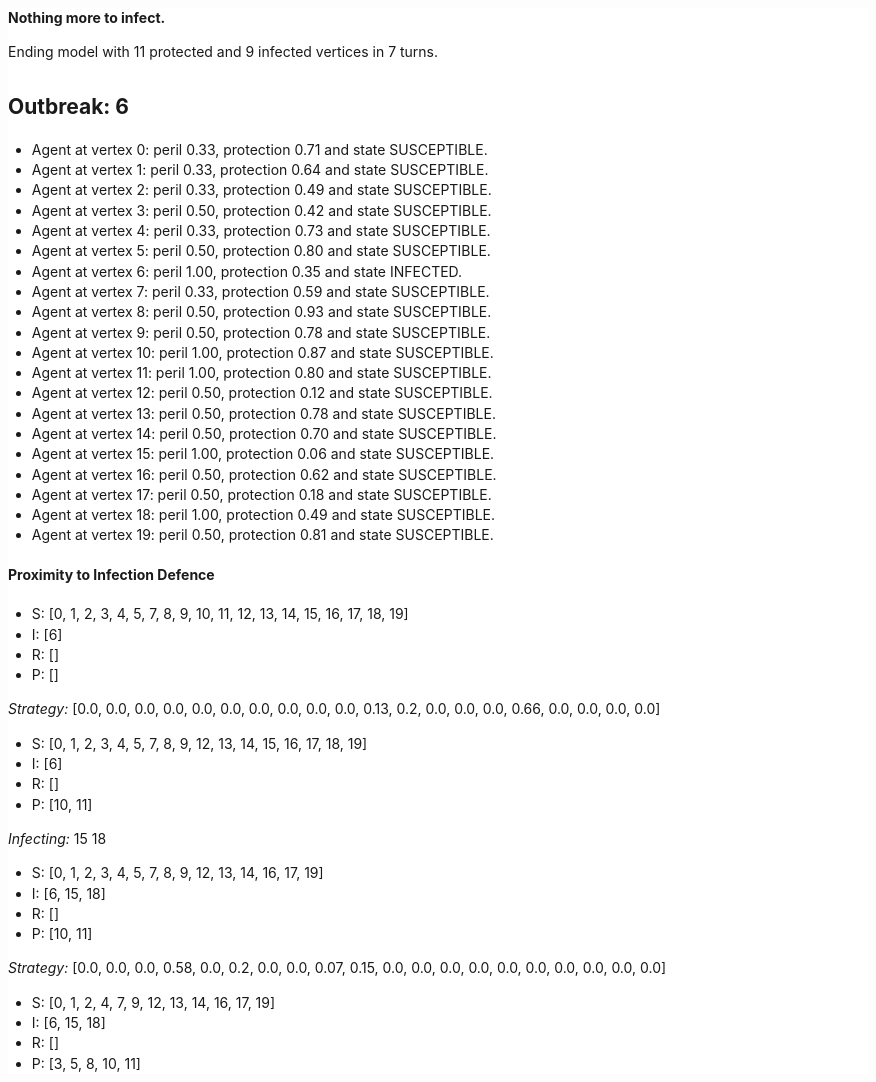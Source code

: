__Nothing more to infect.__

Ending model with 11 protected and 9 infected vertices in 7 turns.



## Outbreak: 6

* Agent at vertex 0: peril 0.33, protection 0.71 and state SUSCEPTIBLE.
* Agent at vertex 1: peril 0.33, protection 0.64 and state SUSCEPTIBLE.
* Agent at vertex 2: peril 0.33, protection 0.49 and state SUSCEPTIBLE.
* Agent at vertex 3: peril 0.50, protection 0.42 and state SUSCEPTIBLE.
* Agent at vertex 4: peril 0.33, protection 0.73 and state SUSCEPTIBLE.
* Agent at vertex 5: peril 0.50, protection 0.80 and state SUSCEPTIBLE.
* Agent at vertex 6: peril 1.00, protection 0.35 and state INFECTED.
* Agent at vertex 7: peril 0.33, protection 0.59 and state SUSCEPTIBLE.
* Agent at vertex 8: peril 0.50, protection 0.93 and state SUSCEPTIBLE.
* Agent at vertex 9: peril 0.50, protection 0.78 and state SUSCEPTIBLE.
* Agent at vertex 10: peril 1.00, protection 0.87 and state SUSCEPTIBLE.
* Agent at vertex 11: peril 1.00, protection 0.80 and state SUSCEPTIBLE.
* Agent at vertex 12: peril 0.50, protection 0.12 and state SUSCEPTIBLE.
* Agent at vertex 13: peril 0.50, protection 0.78 and state SUSCEPTIBLE.
* Agent at vertex 14: peril 0.50, protection 0.70 and state SUSCEPTIBLE.
* Agent at vertex 15: peril 1.00, protection 0.06 and state SUSCEPTIBLE.
* Agent at vertex 16: peril 0.50, protection 0.62 and state SUSCEPTIBLE.
* Agent at vertex 17: peril 0.50, protection 0.18 and state SUSCEPTIBLE.
* Agent at vertex 18: peril 1.00, protection 0.49 and state SUSCEPTIBLE.
* Agent at vertex 19: peril 0.50, protection 0.81 and state SUSCEPTIBLE.
#### Proximity to Infection Defence

 * S: [0, 1, 2, 3, 4, 5, 7, 8, 9, 10, 11, 12, 13, 14, 15, 16, 17, 18, 19]
 * I: [6]
 * R: []
 * P: []

_Strategy:_ [0.0, 0.0, 0.0, 0.0, 0.0, 0.0, 0.0, 0.0, 0.0, 0.0, 0.13, 0.2, 0.0, 0.0, 0.0, 0.66, 0.0, 0.0, 0.0, 0.0]

 * S: [0, 1, 2, 3, 4, 5, 7, 8, 9, 12, 13, 14, 15, 16, 17, 18, 19]
 * I: [6]
 * R: []
 * P: [10, 11]

_Infecting:_ 15 18 


 * S: [0, 1, 2, 3, 4, 5, 7, 8, 9, 12, 13, 14, 16, 17, 19]
 * I: [6, 15, 18]
 * R: []
 * P: [10, 11]

_Strategy:_ [0.0, 0.0, 0.0, 0.58, 0.0, 0.2, 0.0, 0.0, 0.07, 0.15, 0.0, 0.0, 0.0, 0.0, 0.0, 0.0, 0.0, 0.0, 0.0, 0.0]

 * S: [0, 1, 2, 4, 7, 9, 12, 13, 14, 16, 17, 19]
 * I: [6, 15, 18]
 * R: []
 * P: [3, 5, 8, 10, 11]
